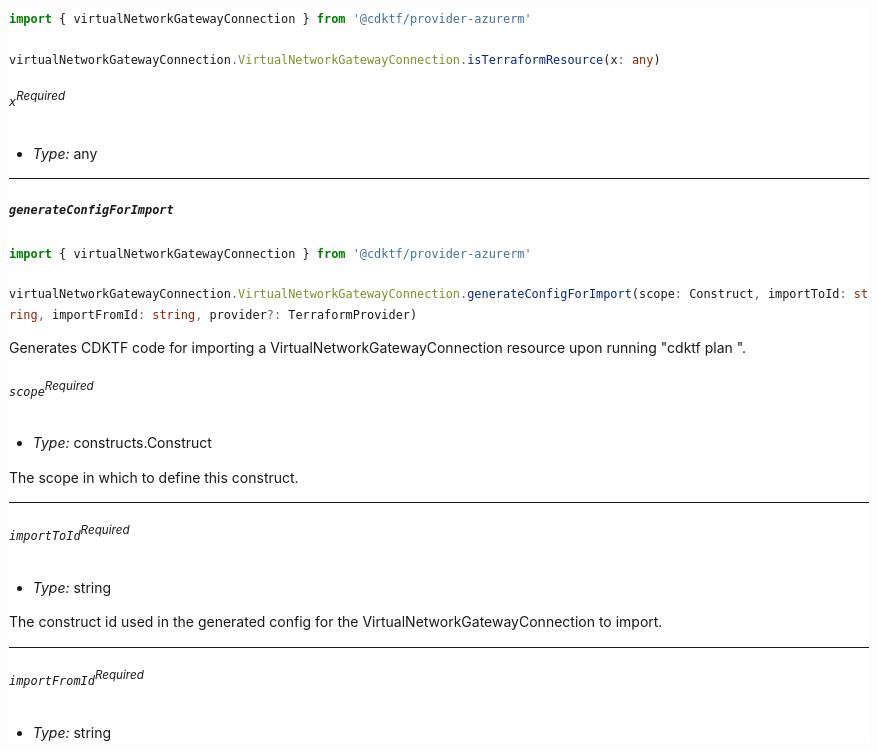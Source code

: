 ```typescript
import { virtualNetworkGatewayConnection } from '@cdktf/provider-azurerm'

virtualNetworkGatewayConnection.VirtualNetworkGatewayConnection.isTerraformResource(x: any)
```

###### `x`<sup>Required</sup> <a name="x" id="@cdktf/provider-azurerm.virtualNetworkGatewayConnection.VirtualNetworkGatewayConnection.isTerraformResource.parameter.x"></a>

- *Type:* any

---

##### `generateConfigForImport` <a name="generateConfigForImport" id="@cdktf/provider-azurerm.virtualNetworkGatewayConnection.VirtualNetworkGatewayConnection.generateConfigForImport"></a>

```typescript
import { virtualNetworkGatewayConnection } from '@cdktf/provider-azurerm'

virtualNetworkGatewayConnection.VirtualNetworkGatewayConnection.generateConfigForImport(scope: Construct, importToId: string, importFromId: string, provider?: TerraformProvider)
```

Generates CDKTF code for importing a VirtualNetworkGatewayConnection resource upon running "cdktf plan <stack-name>".

###### `scope`<sup>Required</sup> <a name="scope" id="@cdktf/provider-azurerm.virtualNetworkGatewayConnection.VirtualNetworkGatewayConnection.generateConfigForImport.parameter.scope"></a>

- *Type:* constructs.Construct

The scope in which to define this construct.

---

###### `importToId`<sup>Required</sup> <a name="importToId" id="@cdktf/provider-azurerm.virtualNetworkGatewayConnection.VirtualNetworkGatewayConnection.generateConfigForImport.parameter.importToId"></a>

- *Type:* string

The construct id used in the generated config for the VirtualNetworkGatewayConnection to import.

---

###### `importFromId`<sup>Required</sup> <a name="importFromId" id="@cdktf/provider-azurerm.virtualNetworkGatewayConnection.VirtualNetworkGatewayConnection.generateConfigForImport.parameter.importFromId"></a>

- *Type:* string
